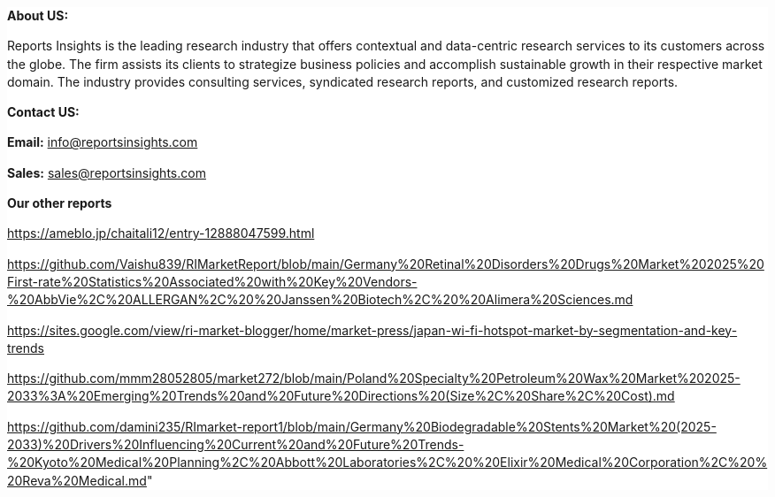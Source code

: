 <strong><strong>About US</strong>:</strong>

Reports Insights is the leading research industry that offers contextual and data-centric research services to its customers across the globe. The firm assists its clients to strategize business policies and accomplish sustainable growth in their respective market domain. The industry provides consulting services, syndicated research reports, and customized research reports.

<strong>Contact US:</strong>

<p class=""""><b>Email:</b> <a href=mailto:info@reportsinsights.com>info@reportsinsights.com</a></p>
<p class=""""><b>Sales:</b> <a href=mailto:sales@reportsinsights.com>sales@reportsinsights.com</a></p>

<strong>Our other reports</strong>

<a href=https://ameblo.jp/chaitali12/entry-12888047599.html>https://ameblo.jp/chaitali12/entry-12888047599.html</a>

<a href=https://github.com/Vaishu839/RIMarketReport/blob/main/Germany%20Retinal%20Disorders%20Drugs%20Market%202025%20First-rate%20Statistics%20Associated%20with%20Key%20Vendors-%20AbbVie%2C%20ALLERGAN%2C%20%20Janssen%20Biotech%2C%20%20Alimera%20Sciences.md>https://github.com/Vaishu839/RIMarketReport/blob/main/Germany%20Retinal%20Disorders%20Drugs%20Market%202025%20First-rate%20Statistics%20Associated%20with%20Key%20Vendors-%20AbbVie%2C%20ALLERGAN%2C%20%20Janssen%20Biotech%2C%20%20Alimera%20Sciences.md</a>

<a href=https://sites.google.com/view/ri-market-blogger/home/market-press/japan-wi-fi-hotspot-market-by-segmentation-and-key-trends>https://sites.google.com/view/ri-market-blogger/home/market-press/japan-wi-fi-hotspot-market-by-segmentation-and-key-trends</a>

<a href=https://github.com/mmm28052805/market272/blob/main/Poland%20Specialty%20Petroleum%20Wax%20Market%202025-2033%3A%20Emerging%20Trends%20and%20Future%20Directions%20(Size%2C%20Share%2C%20Cost).md>https://github.com/mmm28052805/market272/blob/main/Poland%20Specialty%20Petroleum%20Wax%20Market%202025-2033%3A%20Emerging%20Trends%20and%20Future%20Directions%20(Size%2C%20Share%2C%20Cost).md</a>

<a href=https://github.com/damini235/RImarket-report1/blob/main/Germany%20Biodegradable%20Stents%20Market%20(2025-2033)%20Drivers%20Influencing%20Current%20and%20Future%20Trends-%20Kyoto%20Medical%20Planning%2C%20Abbott%20Laboratories%2C%20%20Elixir%20Medical%20Corporation%2C%20%20Reva%20Medical.md>https://github.com/damini235/RImarket-report1/blob/main/Germany%20Biodegradable%20Stents%20Market%20(2025-2033)%20Drivers%20Influencing%20Current%20and%20Future%20Trends-%20Kyoto%20Medical%20Planning%2C%20Abbott%20Laboratories%2C%20%20Elixir%20Medical%20Corporation%2C%20%20Reva%20Medical.md</a>"
